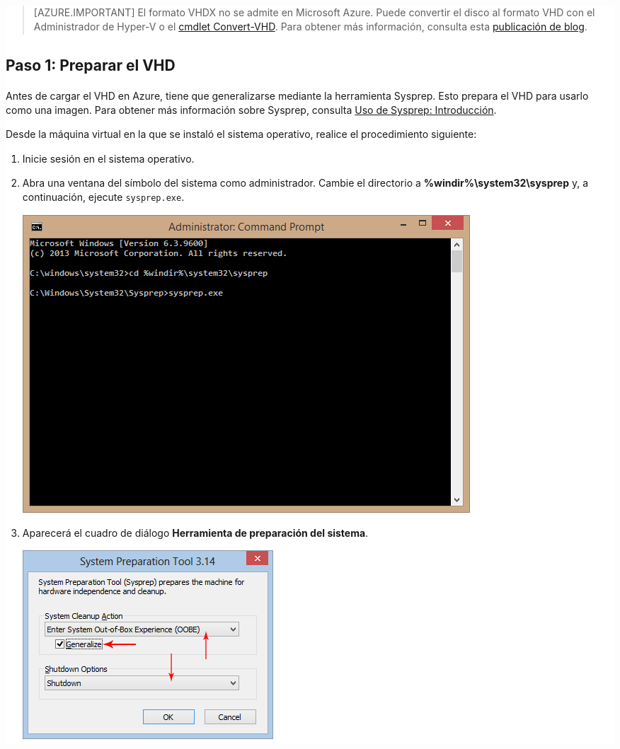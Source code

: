 > [AZURE.IMPORTANT] El formato VHDX no se admite en Microsoft Azure. Puede convertir el disco al formato VHD con el Administrador de Hyper-V o el [cmdlet Convert-VHD](http://technet.microsoft.com/library/hh848454.aspx). Para obtener más información, consulta esta [publicación de blog](http://blogs.msdn.com/b/virtual_pc_guy/archive/2012/10/03/using-powershell-to-convert-a-vhd-to-a-vhdx.aspx).

## Paso 1: Preparar el VHD 

Antes de cargar el VHD en Azure, tiene que generalizarse mediante la herramienta Sysprep. Esto prepara el VHD para usarlo como una imagen. Para obtener más información sobre Sysprep, consulta [Uso de Sysprep: Introducción](http://technet.microsoft.com/library/bb457073.aspx).

Desde la máquina virtual en la que se instaló el sistema operativo, realice el procedimiento siguiente:

1. Inicie sesión en el sistema operativo.

2. Abra una ventana del símbolo del sistema como administrador. Cambie el directorio a **%windir%\\system32\\sysprep** y, a continuación, ejecute `sysprep.exe`.

	![Abrir una ventana de símbolo del sistema](./media/virtual-machines-create-upload-vhd-windows-server/sysprep_commandprompt.png)

3.	Aparecerá el cuadro de diálogo **Herramienta de preparación del sistema**.

	![Iniciar Sysprep](./media/virtual-machines-create-upload-vhd-windows-server/sysprepgeneral.png)


[Step 1: Prepare the image to be uploaded]: #prepimage
[Step 2: Create a storage account in Azure]: #createstorage
[Step 3: Prepare the connection to Azure]: #prepAzure
[Step 4: Upload the .vhd file]: #upload